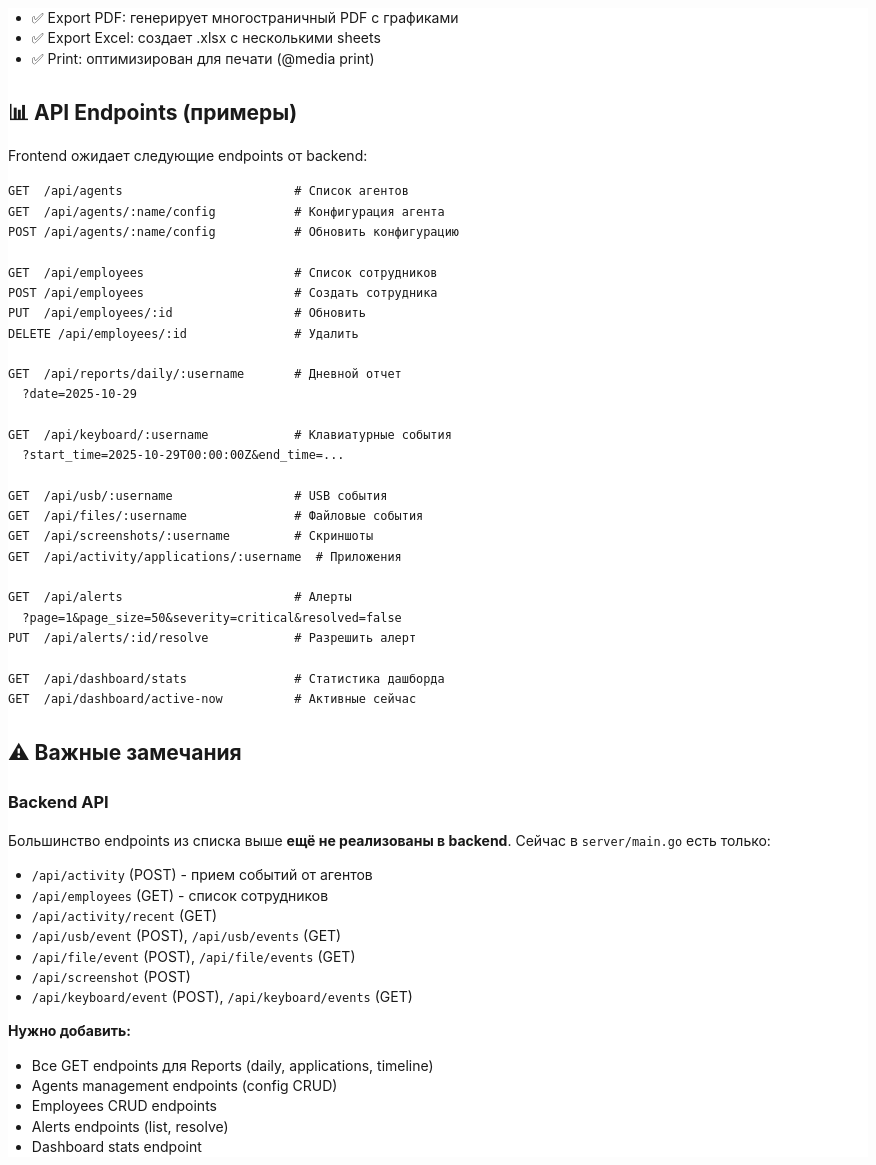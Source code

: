 - ✅ Export PDF: генерирует многостраничный PDF с графиками
- ✅ Export Excel: создает .xlsx с несколькими sheets
- ✅ Print: оптимизирован для печати (@media print)

## 📊 API Endpoints (примеры)

Frontend ожидает следующие endpoints от backend:

```
GET  /api/agents                        # Список агентов
GET  /api/agents/:name/config           # Конфигурация агента
POST /api/agents/:name/config           # Обновить конфигурацию

GET  /api/employees                     # Список сотрудников
POST /api/employees                     # Создать сотрудника
PUT  /api/employees/:id                 # Обновить
DELETE /api/employees/:id               # Удалить

GET  /api/reports/daily/:username       # Дневной отчет
  ?date=2025-10-29

GET  /api/keyboard/:username            # Клавиатурные события
  ?start_time=2025-10-29T00:00:00Z&end_time=...

GET  /api/usb/:username                 # USB события
GET  /api/files/:username               # Файловые события
GET  /api/screenshots/:username         # Скриншоты
GET  /api/activity/applications/:username  # Приложения

GET  /api/alerts                        # Алерты
  ?page=1&page_size=50&severity=critical&resolved=false
PUT  /api/alerts/:id/resolve            # Разрешить алерт

GET  /api/dashboard/stats               # Статистика дашборда
GET  /api/dashboard/active-now          # Активные сейчас
```

## ⚠️ Важные замечания

### Backend API
Большинство endpoints из списка выше **ещё не реализованы в backend**. Сейчас в `server/main.go` есть только:
- `/api/activity` (POST) - прием событий от агентов
- `/api/employees` (GET) - список сотрудников
- `/api/activity/recent` (GET)
- `/api/usb/event` (POST), `/api/usb/events` (GET)
- `/api/file/event` (POST), `/api/file/events` (GET)
- `/api/screenshot` (POST)
- `/api/keyboard/event` (POST), `/api/keyboard/events` (GET)

**Нужно добавить:**
- Все GET endpoints для Reports (daily, applications, timeline)
- Agents management endpoints (config CRUD)
- Employees CRUD endpoints
- Alerts endpoints (list, resolve)
- Dashboard stats endpoint
